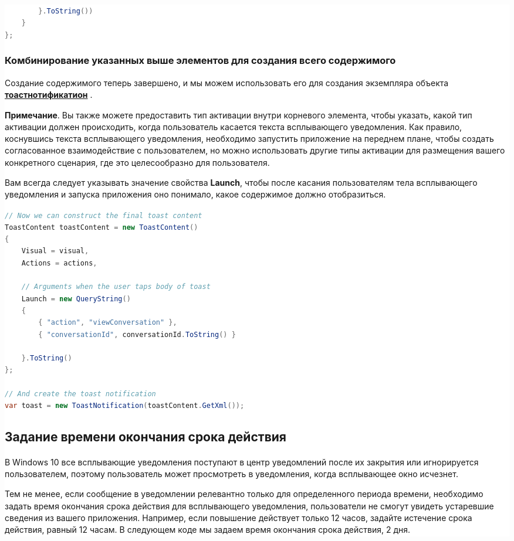 ```csharp
        }.ToString())
    }
};
```


### <a name="combining-the-above-to-construct-the-full-content"></a>Комбинирование указанных выше элементов для создания всего содержимого

Создание содержимого теперь завершено, и мы можем использовать его для создания экземпляра объекта [**тоастнотификатион**](https://docs.microsoft.com/uwp/api/Windows.UI.Notifications.ToastNotification) .

**Примечание**. Вы также можете предоставить тип активации внутри корневого элемента, чтобы указать, какой тип активации должен происходить, когда пользователь касается текста всплывающего уведомления. Как правило, коснувшись текста всплывающего уведомления, необходимо запустить приложение на переднем плане, чтобы создать согласованное взаимодействие с пользователем, но можно использовать другие типы активации для размещения вашего конкретного сценария, где это целесообразно для пользователя.

Вам всегда следует указывать значение свойства **Launch**, чтобы после касания пользователям тела всплывающего уведомления и запуска приложения оно понимало, какое содержимое должно отобразиться.

```csharp
// Now we can construct the final toast content
ToastContent toastContent = new ToastContent()
{
    Visual = visual,
    Actions = actions,
 
    // Arguments when the user taps body of toast
    Launch = new QueryString()
    {
        { "action", "viewConversation" },
        { "conversationId", conversationId.ToString() }
 
    }.ToString()
};
 
// And create the toast notification
var toast = new ToastNotification(toastContent.GetXml());
```


## <a name="set-an-expiration-time"></a>Задание времени окончания срока действия

В Windows 10 все всплывающие уведомления поступают в центр уведомлений после их закрытия или игнорируется пользователем, поэтому пользователь может просмотреть в уведомления, когда всплывающее окно исчезнет.

Тем не менее, если сообщение в уведомлении релевантно только для определенного периода времени, необходимо задать время окончания срока действия для всплывающего уведомления, пользователи не смогут увидеть устаревшие сведения из вашего приложения. Например, если повышение действует только 12 часов, задайте истечение срока действия, равный 12 часам. В следующем коде мы задаем время окончания срока действия, 2 дня.
